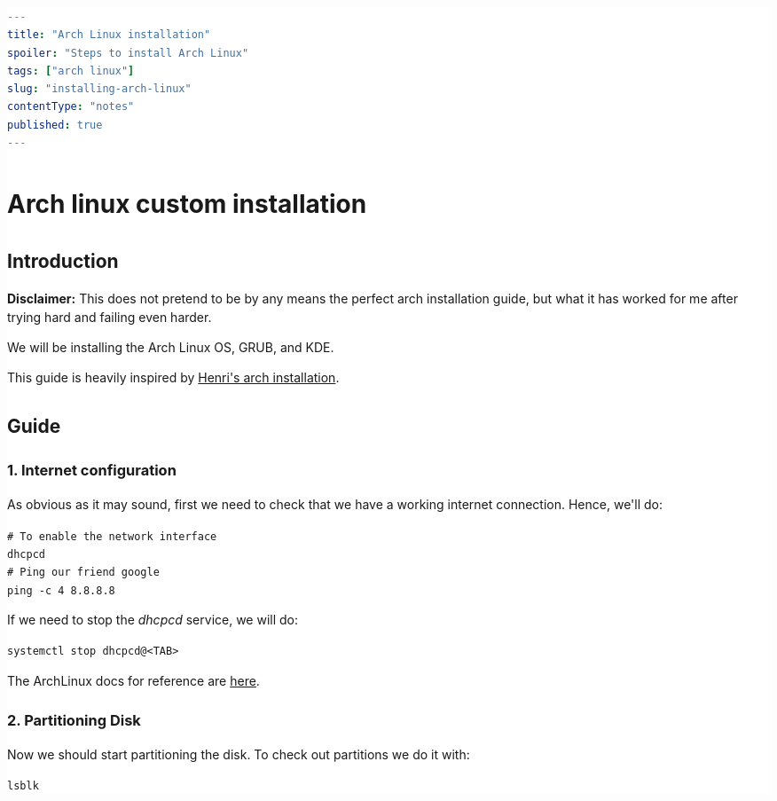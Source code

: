 ```yaml
---
title: "Arch Linux installation"   
spoiler: "Steps to install Arch Linux"  
tags: ["arch linux"]
slug: "installing-arch-linux"
contentType: "notes"
published: true
---
```


# Arch linux custom installation

## Introduction

**Disclaimer:** This does not pretend to be by any means the perfect arch installation guide, but what it has worked for
me after trying hard and failing even harder.

We will be installing the Arch Linux OS, GRUB, and KDE.

This guide is heavily inspired by [Henri's arch installation](https://paste.ubuntu.com/23956628/).

## Guide

### 1. Internet configuration

As obvious as it may sound, first we need to check that we have a working internet connection. Hence, we'll do:

```terminal
# To enable the network interface
dhcpcd
# Ping our friend google
ping -c 4 8.8.8.8
```

If we need to stop the _dhcpcd_ service, we will do:

```terminal
systemctl stop dhcpcd@<TAB>
```

The ArchLinux docs for reference are [here](https://wiki.archlinux.org/index.php/Network_configuration#Device_driver).

### 2. Partitioning Disk

Now we should start partitioning the disk. To check out partitions we do it with:

```zsh
lsblk
```
